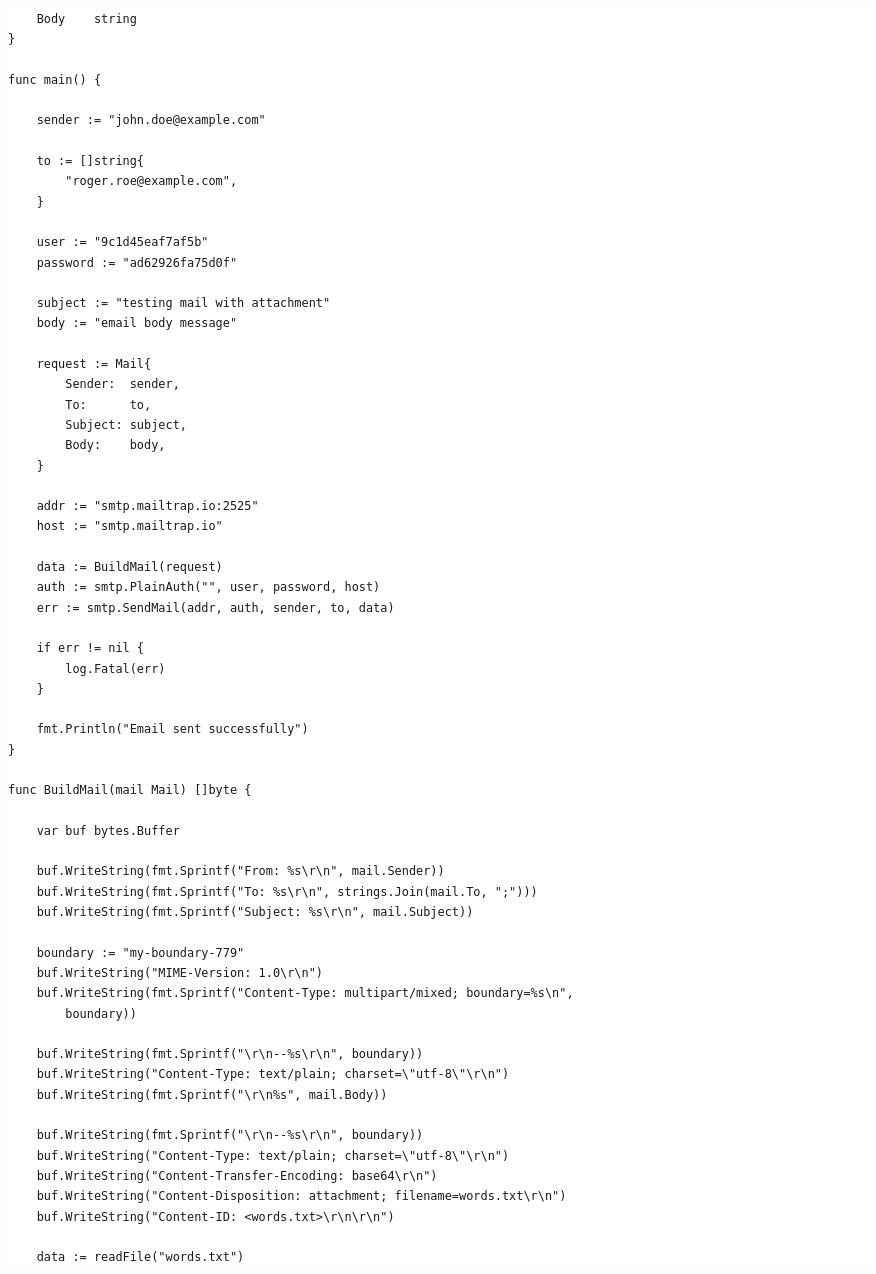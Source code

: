```
    Body    string
}

func main() {

    sender := "john.doe@example.com"

    to := []string{
        "roger.roe@example.com",
    }

    user := "9c1d45eaf7af5b"
    password := "ad62926fa75d0f"

    subject := "testing mail with attachment"
    body := "email body message"

    request := Mail{
        Sender:  sender,
        To:      to,
        Subject: subject,
        Body:    body,
    }

    addr := "smtp.mailtrap.io:2525"
    host := "smtp.mailtrap.io"

    data := BuildMail(request)
    auth := smtp.PlainAuth("", user, password, host)
    err := smtp.SendMail(addr, auth, sender, to, data)

    if err != nil {
        log.Fatal(err)
    }

    fmt.Println("Email sent successfully")
}

func BuildMail(mail Mail) []byte {

    var buf bytes.Buffer

    buf.WriteString(fmt.Sprintf("From: %s\r\n", mail.Sender))
    buf.WriteString(fmt.Sprintf("To: %s\r\n", strings.Join(mail.To, ";")))
    buf.WriteString(fmt.Sprintf("Subject: %s\r\n", mail.Subject))

    boundary := "my-boundary-779"
    buf.WriteString("MIME-Version: 1.0\r\n")
    buf.WriteString(fmt.Sprintf("Content-Type: multipart/mixed; boundary=%s\n",
        boundary))

    buf.WriteString(fmt.Sprintf("\r\n--%s\r\n", boundary))
    buf.WriteString("Content-Type: text/plain; charset=\"utf-8\"\r\n")
    buf.WriteString(fmt.Sprintf("\r\n%s", mail.Body))

    buf.WriteString(fmt.Sprintf("\r\n--%s\r\n", boundary))
    buf.WriteString("Content-Type: text/plain; charset=\"utf-8\"\r\n")
    buf.WriteString("Content-Transfer-Encoding: base64\r\n")
    buf.WriteString("Content-Disposition: attachment; filename=words.txt\r\n")
    buf.WriteString("Content-ID: <words.txt>\r\n\r\n")

    data := readFile("words.txt")

```